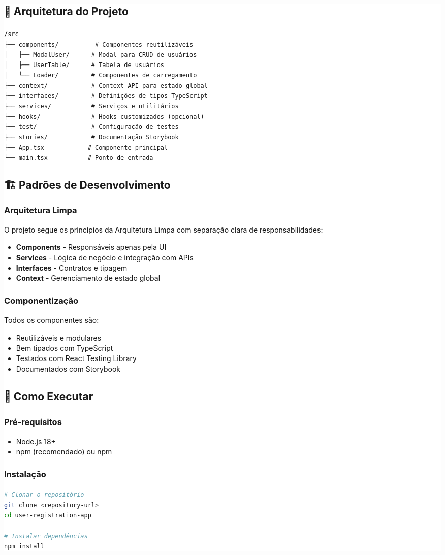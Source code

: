 ## 📁 Arquitetura do Projeto

```
/src
├── components/          # Componentes reutilizáveis
│   ├── ModalUser/      # Modal para CRUD de usuários
│   ├── UserTable/      # Tabela de usuários
│   └── Loader/         # Componentes de carregamento
├── context/            # Context API para estado global
├── interfaces/         # Definições de tipos TypeScript
├── services/           # Serviços e utilitários
├── hooks/              # Hooks customizados (opcional)
├── test/               # Configuração de testes
├── stories/            # Documentação Storybook
├── App.tsx            # Componente principal
└── main.tsx           # Ponto de entrada
```

## 🏗️ Padrões de Desenvolvimento

### Arquitetura Limpa
O projeto segue os princípios da Arquitetura Limpa com separação clara de responsabilidades:

- **Components** - Responsáveis apenas pela UI
- **Services** - Lógica de negócio e integração com APIs
- **Interfaces** - Contratos e tipagem
- **Context** - Gerenciamento de estado global

### Componentização
Todos os componentes são:
- Reutilizáveis e modulares
- Bem tipados com TypeScript
- Testados com React Testing Library
- Documentados com Storybook

## 🚀 Como Executar

### Pré-requisitos
- Node.js 18+ 
- npm (recomendado) ou npm

### Instalação

```bash
# Clonar o repositório
git clone <repository-url>
cd user-registration-app

# Instalar dependências
npm install
```
